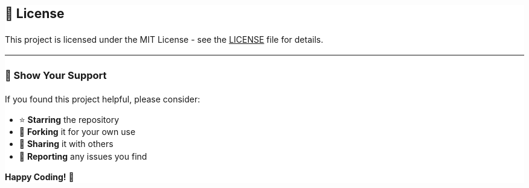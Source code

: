 ## 📄 License

This project is licensed under the MIT License - see the [LICENSE](LICENSE) file for details.

---

### 🌟 Show Your Support

If you found this project helpful, please consider:
- ⭐ **Starring** the repository
- 🍴 **Forking** it for your own use  
- 📢 **Sharing** it with others
- 🐛 **Reporting** any issues you find

**Happy Coding!** 🚀
